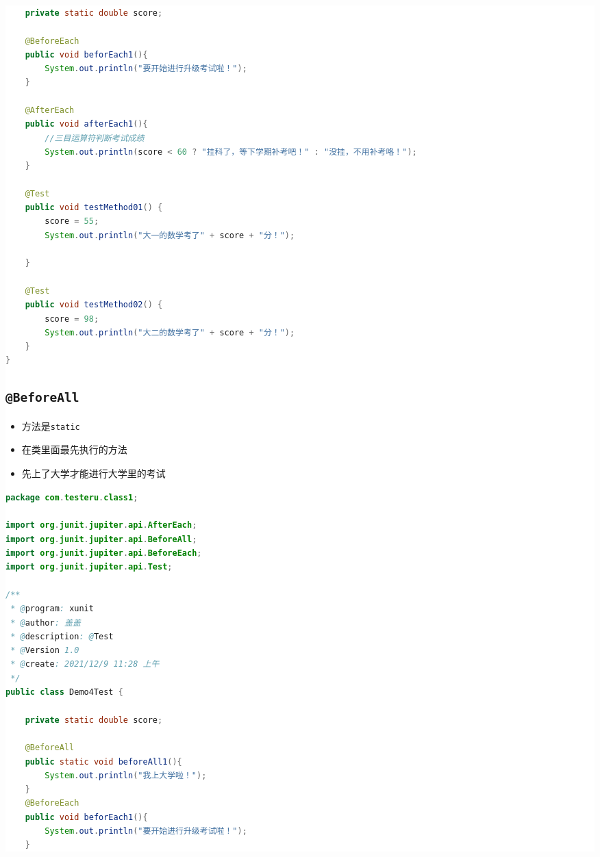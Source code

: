 ```java
    private static double score;

    @BeforeEach
    public void beforEach1(){
        System.out.println("要开始进行升级考试啦！");
    }

    @AfterEach
    public void afterEach1(){
        //三目运算符判断考试成绩
        System.out.println(score < 60 ? "挂科了，等下学期补考吧！" : "没挂，不用补考咯！");
    }

    @Test
    public void testMethod01() {
        score = 55;
        System.out.println("大一的数学考了" + score + "分！");

    }

    @Test
    public void testMethod02() {
        score = 98;
        System.out.println("大二的数学考了" + score + "分！");
    }
}
```



## `@BeforeAll`

- 方法是`static`

- 在类里面最先执行的方法

- 先上了大学才能进行大学里的考试

```java
package com.testeru.class1;

import org.junit.jupiter.api.AfterEach;
import org.junit.jupiter.api.BeforeAll;
import org.junit.jupiter.api.BeforeEach;
import org.junit.jupiter.api.Test;

/**
 * @program: xunit
 * @author: 盖盖
 * @description: @Test
 * @Version 1.0
 * @create: 2021/12/9 11:28 上午
 */
public class Demo4Test {

    private static double score;

    @BeforeAll
    public static void beforeAll1(){
        System.out.println("我上大学啦！");
    }
    @BeforeEach
    public void beforEach1(){
        System.out.println("要开始进行升级考试啦！");
    }
```
